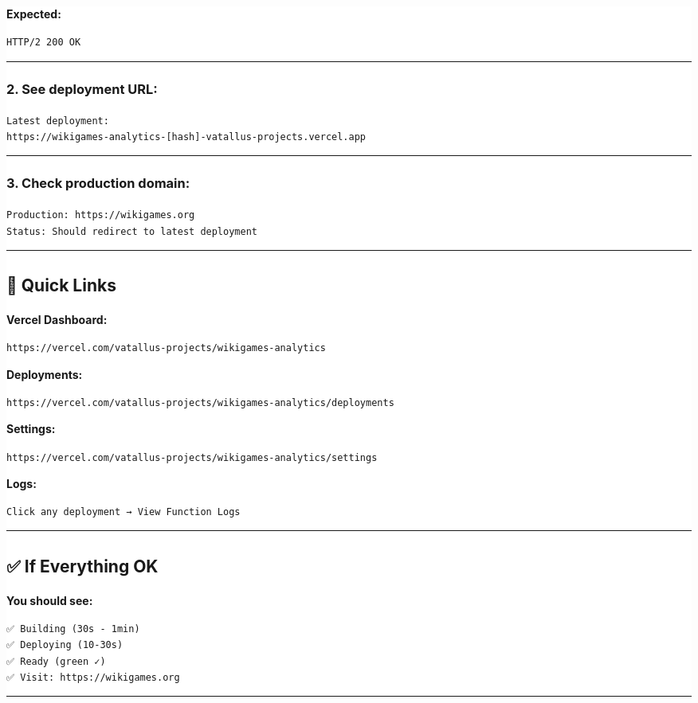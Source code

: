 **Expected:**
```
HTTP/2 200 OK
```

---

### **2. See deployment URL:**
```
Latest deployment:
https://wikigames-analytics-[hash]-vatallus-projects.vercel.app
```

---

### **3. Check production domain:**
```
Production: https://wikigames.org
Status: Should redirect to latest deployment
```

---

## 🔗 Quick Links

**Vercel Dashboard:**
```
https://vercel.com/vatallus-projects/wikigames-analytics
```

**Deployments:**
```
https://vercel.com/vatallus-projects/wikigames-analytics/deployments
```

**Settings:**
```
https://vercel.com/vatallus-projects/wikigames-analytics/settings
```

**Logs:**
```
Click any deployment → View Function Logs
```

---

## ✅ If Everything OK

**You should see:**
```
✅ Building (30s - 1min)
✅ Deploying (10-30s)
✅ Ready (green ✓)
✅ Visit: https://wikigames.org
```

---